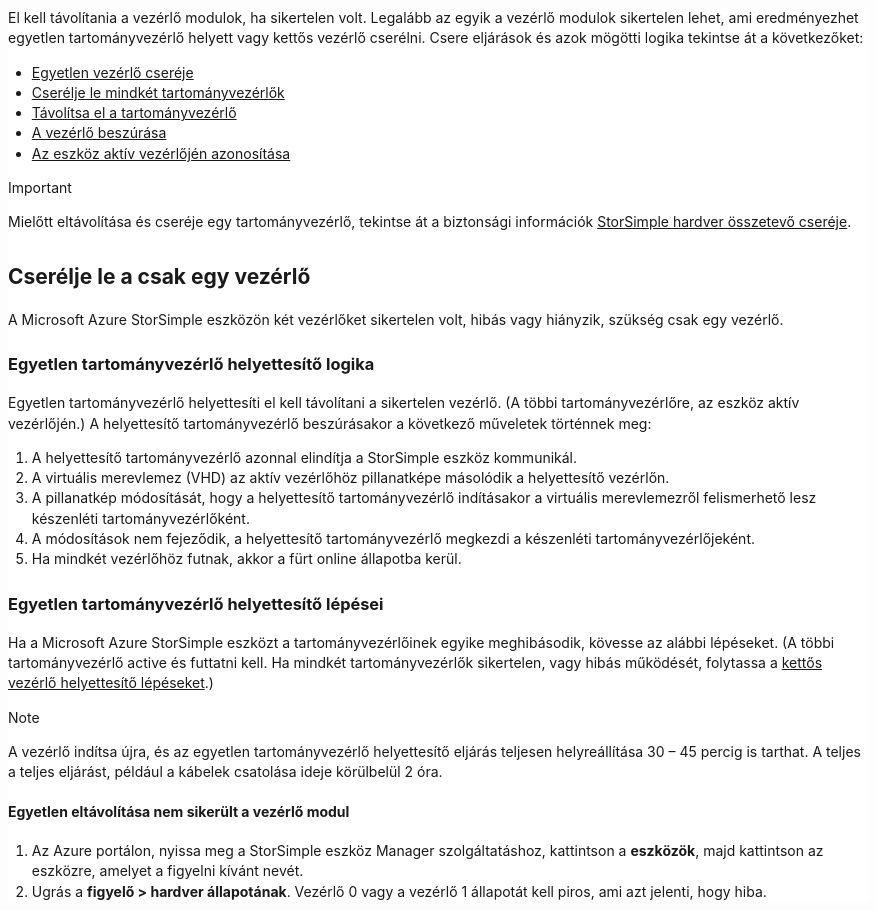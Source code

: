 El kell távolítania a vezérlő modulok, ha sikertelen volt. Legalább az egyik a vezérlő modulok sikertelen lehet, ami eredményezhet egyetlen tartományvezérlő helyett vagy kettős vezérlő cserélni. Csere eljárások és azok mögötti logika tekintse át a következőket:

* [Egyetlen vezérlő cseréje](#replace-a-single-controller)
* [Cserélje le mindkét tartományvezérlők](#replace-both-controllers)
* [Távolítsa el a tartományvezérlő](#remove-a-controller)
* [A vezérlő beszúrása](#insert-a-controller)
* [Az eszköz aktív vezérlőjén azonosítása](#identify-the-active-controller-on-your-device)

> [!IMPORTANT]
> Mielőtt eltávolítása és cseréje egy tartományvezérlő, tekintse át a biztonsági információk [StorSimple hardver összetevő cseréje](storsimple-8000-hardware-component-replacement.md).
> 
> 

## <a name="replace-a-single-controller"></a>Cserélje le a csak egy vezérlő
A Microsoft Azure StorSimple eszközön két vezérlőket sikertelen volt, hibás vagy hiányzik, szükség csak egy vezérlő.

### <a name="single-controller-replacement-logic"></a>Egyetlen tartományvezérlő helyettesítő logika
Egyetlen tartományvezérlő helyettesíti el kell távolítani a sikertelen vezérlő. (A többi tartományvezérlőre, az eszköz aktív vezérlőjén.) A helyettesítő tartományvezérlő beszúrásakor a következő műveletek történnek meg:

1. A helyettesítő tartományvezérlő azonnal elindítja a StorSimple eszköz kommunikál.
2. A virtuális merevlemez (VHD) az aktív vezérlőhöz pillanatképe másolódik a helyettesítő vezérlőn.
3. A pillanatkép módosítását, hogy a helyettesítő tartományvezérlő indításakor a virtuális merevlemezről felismerhető lesz készenléti tartományvezérlőként.
4. A módosítások nem fejeződik, a helyettesítő tartományvezérlő megkezdi a készenléti tartományvezérlőjeként.
5. Ha mindkét vezérlőhöz futnak, akkor a fürt online állapotba kerül.

### <a name="single-controller-replacement-steps"></a>Egyetlen tartományvezérlő helyettesítő lépései
Ha a Microsoft Azure StorSimple eszközt a tartományvezérlőinek egyike meghibásodik, kövesse az alábbi lépéseket. (A többi tartományvezérlő active és futtatni kell. Ha mindkét tartományvezérlők sikertelen, vagy hibás működését, folytassa a [kettős vezérlő helyettesítő lépéseket](#dual-controller-replacement-steps).)

> [!NOTE]
> A vezérlő indítsa újra, és az egyetlen tartományvezérlő helyettesítő eljárás teljesen helyreállítása 30 – 45 percig is tarthat. A teljes a teljes eljárást, például a kábelek csatolása ideje körülbelül 2 óra.


#### <a name="to-remove-a-single-failed-controller-module"></a>Egyetlen eltávolítása nem sikerült a vezérlő modul
1. Az Azure portálon, nyissa meg a StorSimple eszköz Manager szolgáltatáshoz, kattintson a **eszközök**, majd kattintson az eszközre, amelyet a figyelni kívánt nevét.
2. Ugrás a **figyelő > hardver állapotának**. Vezérlő 0 vagy a vezérlő 1 állapotát kell piros, ami azt jelenti, hogy hiba.
   